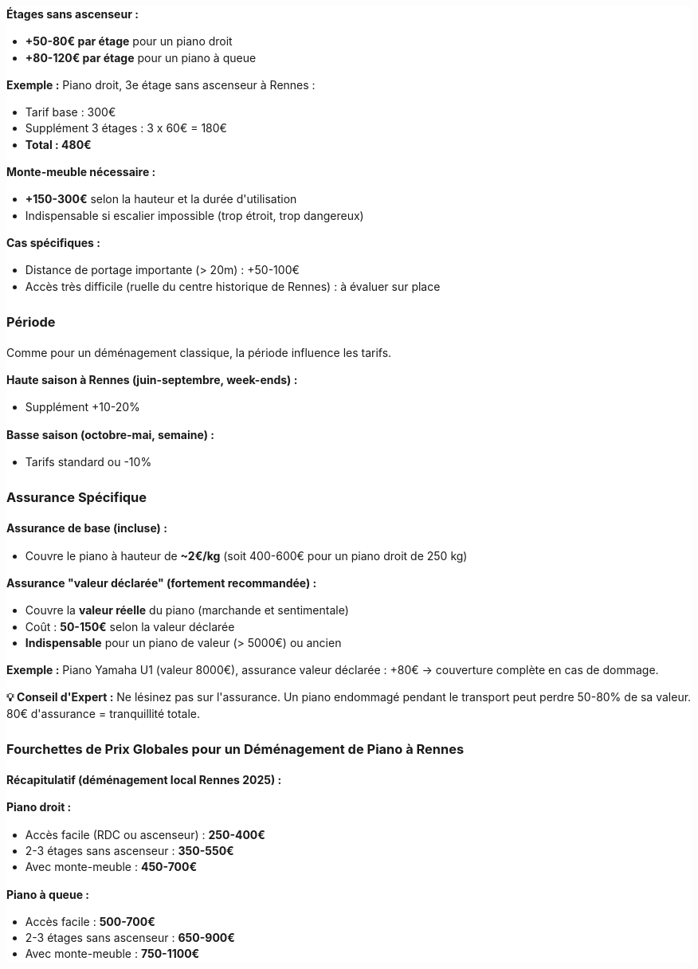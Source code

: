 **Étages sans ascenseur :**
- **+50-80€ par étage** pour un piano droit
- **+80-120€ par étage** pour un piano à queue

**Exemple :**
Piano droit, 3e étage sans ascenseur à Rennes :
- Tarif base : 300€
- Supplément 3 étages : 3 x 60€ = 180€
- **Total : 480€**

**Monte-meuble nécessaire :**
- **+150-300€** selon la hauteur et la durée d'utilisation
- Indispensable si escalier impossible (trop étroit, trop dangereux)

**Cas spécifiques :**
- Distance de portage importante (> 20m) : +50-100€
- Accès très difficile (ruelle du centre historique de Rennes) : à évaluer sur place

### Période

Comme pour un déménagement classique, la période influence les tarifs.

**Haute saison à Rennes (juin-septembre, week-ends) :**
- Supplément +10-20%

**Basse saison (octobre-mai, semaine) :**
- Tarifs standard ou -10%

### Assurance Spécifique

**Assurance de base (incluse) :**
- Couvre le piano à hauteur de **~2€/kg** (soit 400-600€ pour un piano droit de 250 kg)

**Assurance "valeur déclarée" (fortement recommandée) :**
- Couvre la **valeur réelle** du piano (marchande et sentimentale)
- Coût : **50-150€** selon la valeur déclarée
- **Indispensable** pour un piano de valeur (> 5000€) ou ancien

**Exemple :**
Piano Yamaha U1 (valeur 8000€), assurance valeur déclarée : +80€ → couverture complète en cas de dommage.

**💡 Conseil d'Expert :** Ne lésinez pas sur l'assurance. Un piano endommagé pendant le transport peut perdre 50-80% de sa valeur. 80€ d'assurance = tranquillité totale.

### Fourchettes de Prix Globales pour un Déménagement de Piano à Rennes

**Récapitulatif (déménagement local Rennes 2025) :**

**Piano droit :**
- Accès facile (RDC ou ascenseur) : **250-400€**
- 2-3 étages sans ascenseur : **350-550€**
- Avec monte-meuble : **450-700€**

**Piano à queue :**
- Accès facile : **500-700€**
- 2-3 étages sans ascenseur : **650-900€**
- Avec monte-meuble : **750-1100€**
